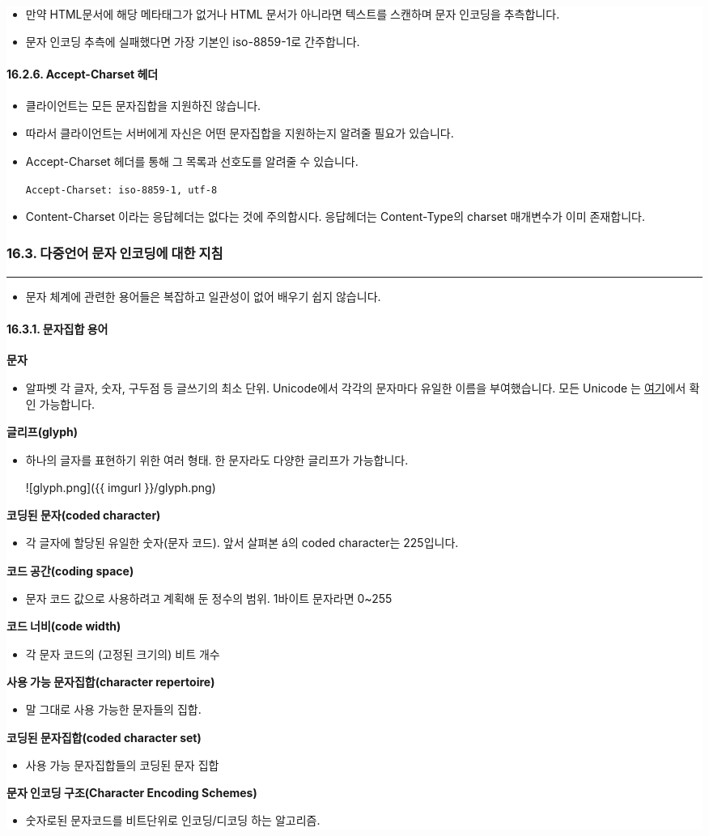 - 만약 HTML문서에 해당 메타태그가 없거나 HTML 문서가 아니라면 텍스트를 스캔하며 문자 인코딩을 추측합니다.

- 문자 인코딩 추측에 실패했다면 가장 기본인 iso-8859-1로 간주합니다.

#### 16.2.6. Accept-Charset 헤더

- 클라이언트는 모든 문자집합을 지원하진 않습니다. 

- 따라서 클라이언트는 서버에게 자신은 어떤 문자집합을 지원하는지 알려줄 필요가 있습니다.

- Accept-Charset 헤더를 통해 그 목록과 선호도를 알려줄 수 있습니다. 

  ```
  Accept-Charset: iso-8859-1, utf-8
  ```

- Content-Charset 이라는 응답헤더는 없다는 것에 주의합시다. 응답헤더는 Content-Type의 charset 매개변수가 이미 존재합니다.



### 16.3. 다중언어 문자 인코딩에 대한 지침

---

- 문자 체계에 관련한 용어들은 복잡하고 일관성이 없어 배우기 쉽지 않습니다.

#### 16.3.1. 문자집합 용어

 **문자**

- 알파벳 각 글자, 숫자, 구두점 등 글쓰기의 최소 단위. Unicode에서 각각의 문자마다 유일한 이름을 부여했습니다. 모든 Unicode 는 [여기](https://www.unicode.org/charts/)에서 확인 가능합니다.

 **글리프(glyph)**

- 하나의 글자를 표현하기 위한 여러 형태. 한 문자라도 다양한 글리프가 가능합니다.

  ![glyph.png]({{ imgurl }}/glyph.png)

 **코딩된 문자(coded character)**

- 각 글자에 할당된 유일한 숫자(문자 코드). 앞서 살펴본 á의 coded character는 225입니다.

 **코드 공간(coding space)**

- 문자 코드 값으로 사용하려고 계획해 둔 정수의 범위. 1바이트 문자라면 0~255

 **코드 너비(code width)**

- 각 문자 코드의 (고정된 크기의) 비트 개수

 **사용 가능 문자집합(character repertoire)**

- 말 그대로 사용 가능한 문자들의 집합.

 **코딩된 문자집합(coded character set)**

- 사용 가능 문자집합들의 코딩된 문자 집합

 **문자 인코딩 구조(Character Encoding Schemes)**

- 숫자로된 문자코드를 비트단위로 인코딩/디코딩 하는 알고리즘.
